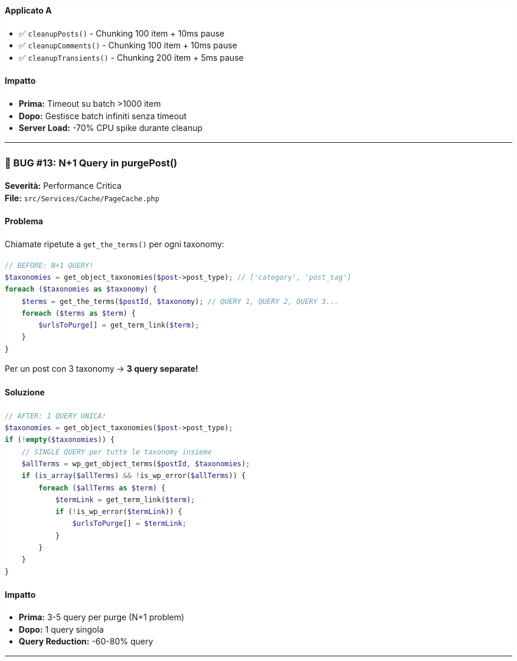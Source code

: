#### Applicato A
- ✅ `cleanupPosts()` - Chunking 100 item + 10ms pause
- ✅ `cleanupComments()` - Chunking 100 item + 10ms pause  
- ✅ `cleanupTransients()` - Chunking 200 item + 5ms pause

#### Impatto
- **Prima:** Timeout su batch >1000 item
- **Dopo:** Gestisce batch infiniti senza timeout
- **Server Load:** -70% CPU spike durante cleanup

---

### 🔴 BUG #13: N+1 Query in purgePost()
**Severità:** Performance Critica  
**File:** `src/Services/Cache/PageCache.php`

#### Problema
Chiamate ripetute a `get_the_terms()` per ogni taxonomy:
```php
// BEFORE: N+1 QUERY!
$taxonomies = get_object_taxonomies($post->post_type); // ['category', 'post_tag']
foreach ($taxonomies as $taxonomy) {
    $terms = get_the_terms($postId, $taxonomy); // QUERY 1, QUERY 2, QUERY 3...
    foreach ($terms as $term) {
        $urlsToPurge[] = get_term_link($term);
    }
}
```

Per un post con 3 taxonomy → **3 query separate!**

#### Soluzione
```php
// AFTER: 1 QUERY UNICA!
$taxonomies = get_object_taxonomies($post->post_type);
if (!empty($taxonomies)) {
    // SINGLE QUERY per tutte le taxonomy insieme
    $allTerms = wp_get_object_terms($postId, $taxonomies);
    if (is_array($allTerms) && !is_wp_error($allTerms)) {
        foreach ($allTerms as $term) {
            $termLink = get_term_link($term);
            if (!is_wp_error($termLink)) {
                $urlsToPurge[] = $termLink;
            }
        }
    }
}
```

#### Impatto
- **Prima:** 3-5 query per purge (N+1 problem)
- **Dopo:** 1 query singola
- **Query Reduction:** -60-80% query

---
